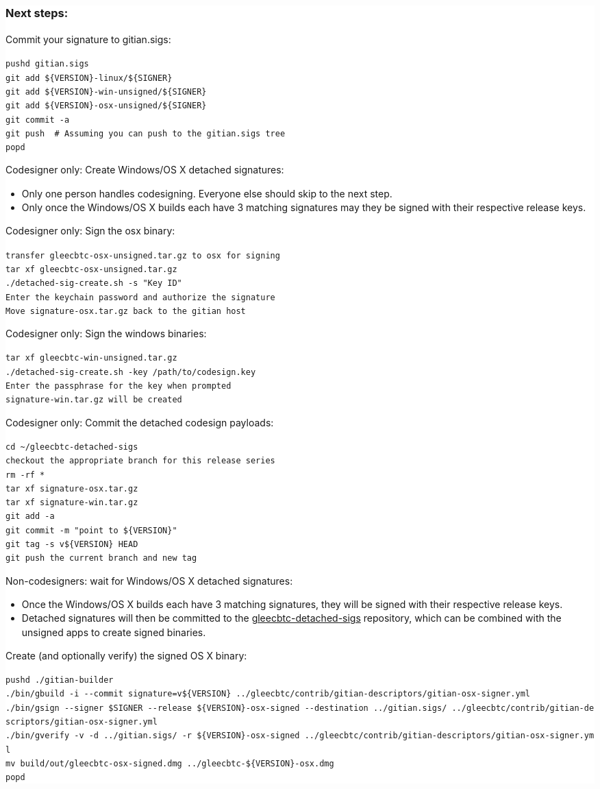 ### Next steps:

Commit your signature to gitian.sigs:

    pushd gitian.sigs
    git add ${VERSION}-linux/${SIGNER}
    git add ${VERSION}-win-unsigned/${SIGNER}
    git add ${VERSION}-osx-unsigned/${SIGNER}
    git commit -a
    git push  # Assuming you can push to the gitian.sigs tree
    popd

Codesigner only: Create Windows/OS X detached signatures:
- Only one person handles codesigning. Everyone else should skip to the next step.
- Only once the Windows/OS X builds each have 3 matching signatures may they be signed with their respective release keys.

Codesigner only: Sign the osx binary:

    transfer gleecbtc-osx-unsigned.tar.gz to osx for signing
    tar xf gleecbtc-osx-unsigned.tar.gz
    ./detached-sig-create.sh -s "Key ID"
    Enter the keychain password and authorize the signature
    Move signature-osx.tar.gz back to the gitian host

Codesigner only: Sign the windows binaries:

    tar xf gleecbtc-win-unsigned.tar.gz
    ./detached-sig-create.sh -key /path/to/codesign.key
    Enter the passphrase for the key when prompted
    signature-win.tar.gz will be created

Codesigner only: Commit the detached codesign payloads:

    cd ~/gleecbtc-detached-sigs
    checkout the appropriate branch for this release series
    rm -rf *
    tar xf signature-osx.tar.gz
    tar xf signature-win.tar.gz
    git add -a
    git commit -m "point to ${VERSION}"
    git tag -s v${VERSION} HEAD
    git push the current branch and new tag

Non-codesigners: wait for Windows/OS X detached signatures:

- Once the Windows/OS X builds each have 3 matching signatures, they will be signed with their respective release keys.
- Detached signatures will then be committed to the [gleecbtc-detached-sigs](https://github.com/gleecbtc-core/gleecbtc-detached-sigs) repository, which can be combined with the unsigned apps to create signed binaries.

Create (and optionally verify) the signed OS X binary:

    pushd ./gitian-builder
    ./bin/gbuild -i --commit signature=v${VERSION} ../gleecbtc/contrib/gitian-descriptors/gitian-osx-signer.yml
    ./bin/gsign --signer $SIGNER --release ${VERSION}-osx-signed --destination ../gitian.sigs/ ../gleecbtc/contrib/gitian-descriptors/gitian-osx-signer.yml
    ./bin/gverify -v -d ../gitian.sigs/ -r ${VERSION}-osx-signed ../gleecbtc/contrib/gitian-descriptors/gitian-osx-signer.yml
    mv build/out/gleecbtc-osx-signed.dmg ../gleecbtc-${VERSION}-osx.dmg
    popd
